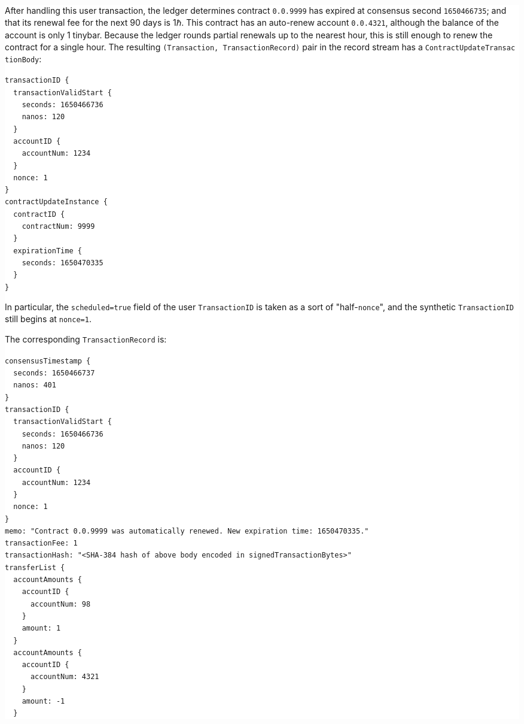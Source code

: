 After handling this user transaction, the ledger determines contract `0.0.9999`
has expired at consensus second `1650466735`; and that its renewal fee for the next 
90 days is 1ℏ. This contract has an auto-renew account `0.0.4321`, although the
balance of the account is only 1 tinybar. Because the ledger rounds partial 
renewals up to the nearest hour, this is still enough to renew the contract for 
a single hour. The resulting `(Transaction, TransactionRecord)` pair in the record 
stream has a `ContractUpdateTransactionBody`:

```
transactionID {
  transactionValidStart {
    seconds: 1650466736
    nanos: 120
  }
  accountID {
    accountNum: 1234
  }
  nonce: 1
}
contractUpdateInstance {
  contractID {
    contractNum: 9999
  }
  expirationTime {
    seconds: 1650470335
  }
}
```

In particular, the `scheduled=true` field of the user `TransactionID` is taken 
as a sort of "half-`nonce`", and the synthetic `TransactionID` still begins at
`nonce=1`.

The corresponding `TransactionRecord` is:
```
consensusTimestamp {
  seconds: 1650466737
  nanos: 401
}
transactionID {
  transactionValidStart {
    seconds: 1650466736
    nanos: 120
  }
  accountID {
    accountNum: 1234
  }
  nonce: 1
}
memo: "Contract 0.0.9999 was automatically renewed. New expiration time: 1650470335."
transactionFee: 1
transactionHash: "<SHA-384 hash of above body encoded in signedTransactionBytes>"
transferList {
  accountAmounts {
    accountID {
      accountNum: 98
    }
    amount: 1
  }
  accountAmounts {
    accountID {
      accountNum: 4321
    }
    amount: -1
  }
```
